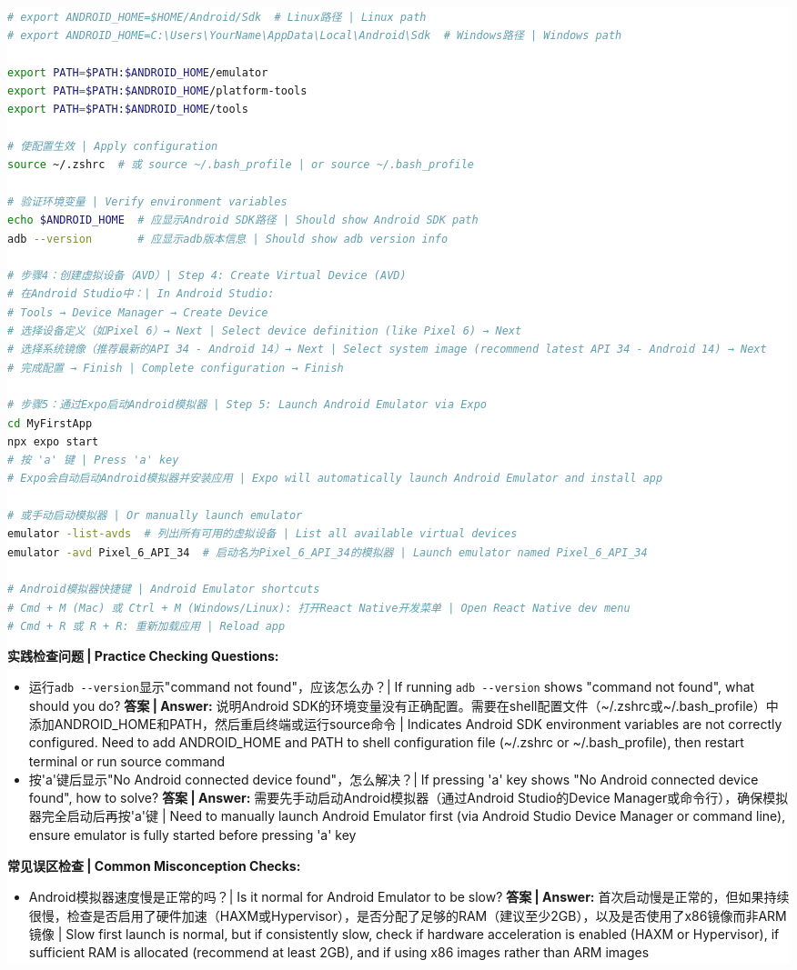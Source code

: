   ```bash
  # export ANDROID_HOME=$HOME/Android/Sdk  # Linux路径 | Linux path
  # export ANDROID_HOME=C:\Users\YourName\AppData\Local\Android\Sdk  # Windows路径 | Windows path

  export PATH=$PATH:$ANDROID_HOME/emulator
  export PATH=$PATH:$ANDROID_HOME/platform-tools
  export PATH=$PATH:$ANDROID_HOME/tools

  # 使配置生效 | Apply configuration
  source ~/.zshrc  # 或 source ~/.bash_profile | or source ~/.bash_profile

  # 验证环境变量 | Verify environment variables
  echo $ANDROID_HOME  # 应显示Android SDK路径 | Should show Android SDK path
  adb --version       # 应显示adb版本信息 | Should show adb version info

  # 步骤4：创建虚拟设备（AVD）| Step 4: Create Virtual Device (AVD)
  # 在Android Studio中：| In Android Studio:
  # Tools → Device Manager → Create Device
  # 选择设备定义（如Pixel 6）→ Next | Select device definition (like Pixel 6) → Next
  # 选择系统镜像（推荐最新的API 34 - Android 14）→ Next | Select system image (recommend latest API 34 - Android 14) → Next
  # 完成配置 → Finish | Complete configuration → Finish

  # 步骤5：通过Expo启动Android模拟器 | Step 5: Launch Android Emulator via Expo
  cd MyFirstApp
  npx expo start
  # 按 'a' 键 | Press 'a' key
  # Expo会自动启动Android模拟器并安装应用 | Expo will automatically launch Android Emulator and install app

  # 或手动启动模拟器 | Or manually launch emulator
  emulator -list-avds  # 列出所有可用的虚拟设备 | List all available virtual devices
  emulator -avd Pixel_6_API_34  # 启动名为Pixel_6_API_34的模拟器 | Launch emulator named Pixel_6_API_34

  # Android模拟器快捷键 | Android Emulator shortcuts
  # Cmd + M (Mac) 或 Ctrl + M (Windows/Linux): 打开React Native开发菜单 | Open React Native dev menu
  # Cmd + R 或 R + R: 重新加载应用 | Reload app
  ```

  **实践检查问题 | Practice Checking Questions:**
  - 运行`adb --version`显示"command not found"，应该怎么办？| If running `adb --version` shows "command not found", what should you do?
    **答案 | Answer:** 说明Android SDK的环境变量没有正确配置。需要在shell配置文件（~/.zshrc或~/.bash_profile）中添加ANDROID_HOME和PATH，然后重启终端或运行source命令 | Indicates Android SDK environment variables are not correctly configured. Need to add ANDROID_HOME and PATH to shell configuration file (~/.zshrc or ~/.bash_profile), then restart terminal or run source command
  - 按'a'键后显示"No Android connected device found"，怎么解决？| If pressing 'a' key shows "No Android connected device found", how to solve?
    **答案 | Answer:** 需要先手动启动Android模拟器（通过Android Studio的Device Manager或命令行），确保模拟器完全启动后再按'a'键 | Need to manually launch Android Emulator first (via Android Studio Device Manager or command line), ensure emulator is fully started before pressing 'a' key

  **常见误区检查 | Common Misconception Checks:**
  - Android模拟器速度慢是正常的吗？| Is it normal for Android Emulator to be slow?
    **答案 | Answer:** 首次启动慢是正常的，但如果持续很慢，检查是否启用了硬件加速（HAXM或Hypervisor），是否分配了足够的RAM（建议至少2GB），以及是否使用了x86镜像而非ARM镜像 | Slow first launch is normal, but if consistently slow, check if hardware acceleration is enabled (HAXM or Hypervisor), if sufficient RAM is allocated (recommend at least 2GB), and if using x86 images rather than ARM images
